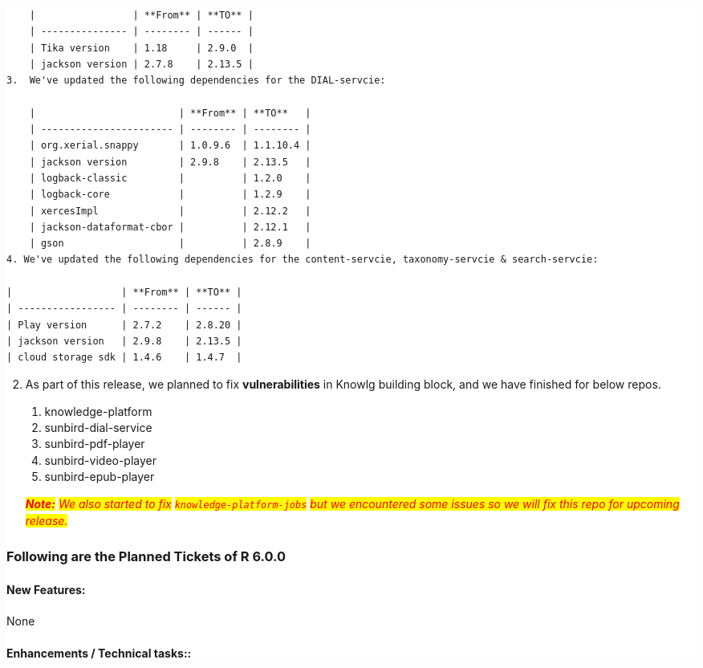 
        |                 | **From** | **TO** |
        | --------------- | -------- | ------ |
        | Tika version    | 1.18     | 2.9.0  |
        | jackson version | 2.7.8    | 2.13.5 |
    3.  We've updated the following dependencies for the DIAL-servcie:

        |                         | **From** | **TO**   |
        | ----------------------- | -------- | -------- |
        | org.xerial.snappy       | 1.0.9.6  | 1.1.10.4 |
        | jackson version         | 2.9.8    | 2.13.5   |
        | logback-classic         |          | 1.2.0    |
        | logback-core            |          | 1.2.9    |
        | xercesImpl              |          | 2.12.2   |
        | jackson-dataformat-cbor |          | 2.12.1   |
        | gson                    |          | 2.8.9    |
    4. We've updated the following dependencies for the content-servcie, taxonomy-servcie & search-servcie:

    |                   | **From** | **TO** |
    | ----------------- | -------- | ------ |
    | Play version      | 2.7.2    | 2.8.20 |
    | jackson version   | 2.9.8    | 2.13.5 |
    | cloud storage sdk | 1.4.6    | 1.4.7  |


2.  As part of this release, we planned to fix **vulnerabilities** in Knowlg building block, and we have finished for below repos.

    1. knowledge-platform
    2. sunbird-dial-service
    3. sunbird-pdf-player
    4. sunbird-video-player
    5. sunbird-epub-player

    _<mark style="color:red;">**Note:**</mark> <mark style="color:red;"></mark><mark style="color:red;">We also started to fix</mark> <mark style="color:red;"></mark><mark style="color:red;">`knowledge-platform-jobs`</mark> <mark style="color:red;"></mark><mark style="color:red;">but we encountered some issues so we will fix this repo for upcoming release.</mark>_

### Following are the Planned Tickets of R 6.0.0

#### New Features:

None

#### Enhancements / Technical tasks::
